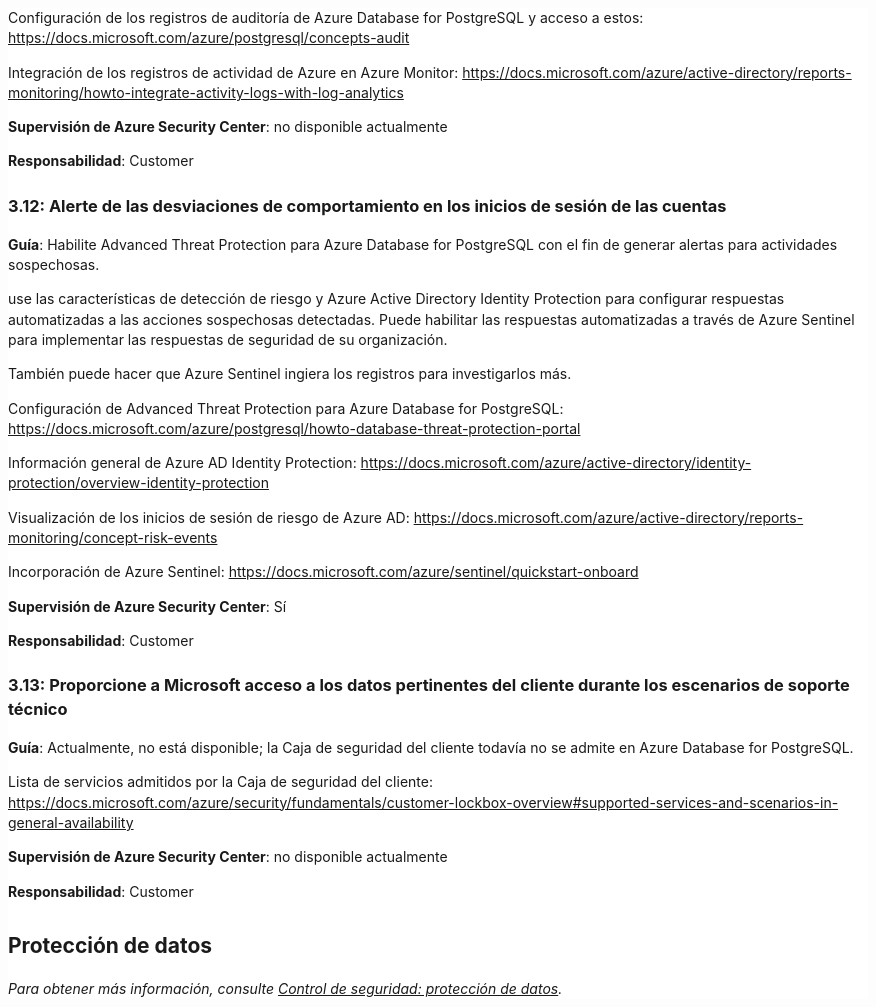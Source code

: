 Configuración de los registros de auditoría de Azure Database for PostgreSQL y acceso a estos: https://docs.microsoft.com/azure/postgresql/concepts-audit

Integración de los registros de actividad de Azure en Azure Monitor: https://docs.microsoft.com/azure/active-directory/reports-monitoring/howto-integrate-activity-logs-with-log-analytics

**Supervisión de Azure Security Center**: no disponible actualmente

**Responsabilidad**: Customer

### <a name="312-alert-on-account-login-behavior-deviation"></a>3.12: Alerte de las desviaciones de comportamiento en los inicios de sesión de las cuentas

**Guía**: Habilite Advanced Threat Protection para Azure Database for PostgreSQL con el fin de generar alertas para actividades sospechosas.

use las características de detección de riesgo y Azure Active Directory Identity Protection para configurar respuestas automatizadas a las acciones sospechosas detectadas. Puede habilitar las respuestas automatizadas a través de Azure Sentinel para implementar las respuestas de seguridad de su organización.

También puede hacer que Azure Sentinel ingiera los registros para investigarlos más.

Configuración de Advanced Threat Protection para Azure Database for PostgreSQL: https://docs.microsoft.com/azure/postgresql/howto-database-threat-protection-portal

Información general de Azure AD Identity Protection: https://docs.microsoft.com/azure/active-directory/identity-protection/overview-identity-protection

Visualización de los inicios de sesión de riesgo de Azure AD: https://docs.microsoft.com/azure/active-directory/reports-monitoring/concept-risk-events

Incorporación de Azure Sentinel: https://docs.microsoft.com/azure/sentinel/quickstart-onboard

**Supervisión de Azure Security Center**: Sí

**Responsabilidad**: Customer

### <a name="313-provide-microsoft-with-access-to-relevant-customer-data-during-support-scenarios"></a>3.13: Proporcione a Microsoft acceso a los datos pertinentes del cliente durante los escenarios de soporte técnico

**Guía**: Actualmente, no está disponible; la Caja de seguridad del cliente todavía no se admite en Azure Database for PostgreSQL.

Lista de servicios admitidos por la Caja de seguridad del cliente: https://docs.microsoft.com/azure/security/fundamentals/customer-lockbox-overview#supported-services-and-scenarios-in-general-availability

**Supervisión de Azure Security Center**: no disponible actualmente

**Responsabilidad**: Customer

## <a name="data-protection"></a>Protección de datos

*Para obtener más información, consulte [Control de seguridad: protección de datos](https://docs.microsoft.com/azure/security/benchmarks/security-control-data-protection).*
